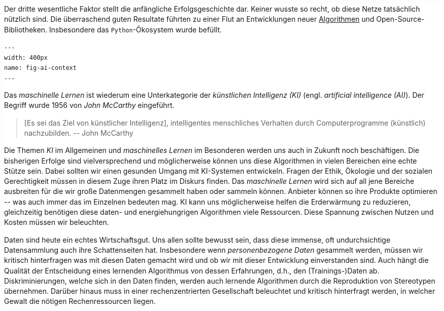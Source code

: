 Der dritte wesentliche Faktor stellt die anfängliche Erfolgsgeschichte dar.
Keiner wusste so recht, ob diese Netze tatsächlich nützlich sind.
Die überraschend guten Resultate führten zu einer Flut an Entwicklungen neuer [Algorithmen](def-algorithm) und Open-Source-Bibliotheken.
Insbesondere das ``Python``-Ökosystem wurde befüllt.

```{figure} ../../figs/history/ai-context.png
---
width: 400px
name: fig-ai-context
---
```

Das *maschinelle Lernen* ist wiederum eine Unterkategorie der *künstlichen Intelligenz (KI)* (engl. *artificial intelligence (AI)*).
Der Begriff wurde 1956 von *John McCarthy* eingeführt.

>[Es sei das Ziel von künstlicher Intelligenz], intelligentes menschliches Verhalten durch Computerprogramme (künstlich) nachzubilden. -- John McCarthy

Die Themen *KI* im Allgemeinen und *maschinelles Lernen* im Besonderen werden uns auch in Zukunft noch beschäftigen.
Die bisherigen Erfolge sind vielversprechend und möglicherweise können uns diese Algorithmen in vielen Bereichen eine echte Stütze sein.
Dabei sollten wir einen gesunden Umgang mit KI-Systemen entwickeln.
Fragen der Ethik, Ökologie und der sozialen Gerechtigkeit müssen in diesem Zuge ihren Platz im Diskurs finden.
Das *maschinelle Lernen* wird sich auf all jene Bereiche ausbreiten für die wir große Datenmengen gesammelt haben oder sammeln können.
Anbieter können so ihre Produkte optimieren -- was auch immer das im Einzelnen bedeuten mag.
KI kann uns möglicherweise helfen die Erderwärmung zu reduzieren, gleichzeitig benötigen diese daten- und energiehungrigen Algorithmen viele Ressourcen.
Diese Spannung zwischen Nutzen und Kosten müssen wir beleuchten.

Daten sind heute ein echtes Wirtschaftsgut.
Uns allen sollte bewusst sein, dass diese immense, oft undurchsichtige Datensammlung auch ihre Schattenseiten hat.
Insbesondere wenn *personenbezogene Daten* gesammelt werden, müssen wir kritisch hinterfragen was mit diesen Daten gemacht wird und ob wir mit dieser Entwicklung einverstanden sind.
Auch hängt die Qualität der Entscheidung eines lernenden Algorithmus von dessen Erfahrungen, d.h., den (Trainings-)Daten ab.
Diskriminierungen, welche sich in den Daten finden, werden auch lernende Algorithmen durch die Reproduktion von Stereotypen übernehmen.
Darüber hinaus muss in einer rechenzentrierten Gesellschaft beleuchtet und kritisch hinterfragt werden, in welcher Gewalt die nötigen Rechenressourcen liegen.